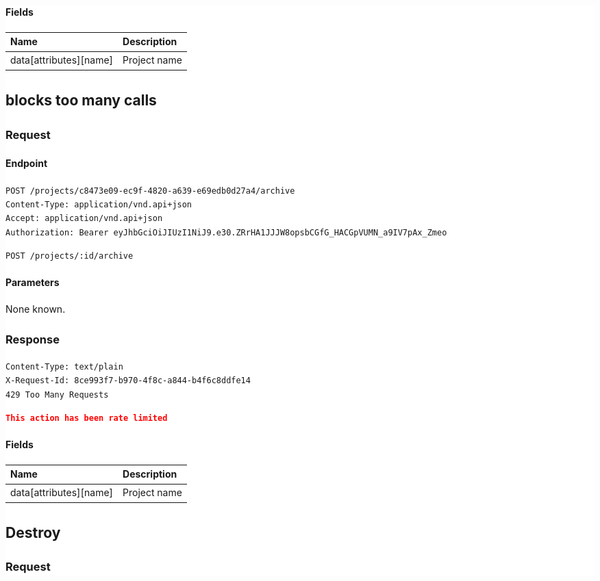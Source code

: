 

#### Fields

| Name       | Description         |
|:-----------|:--------------------|
| data[attributes][name] | Project name |


## blocks too many calls


### Request

#### Endpoint

```plaintext
POST /projects/c8473e09-ec9f-4820-a639-e69edb0d27a4/archive
Content-Type: application/vnd.api+json
Accept: application/vnd.api+json
Authorization: Bearer eyJhbGciOiJIUzI1NiJ9.e30.ZRrHA1JJJW8opsbCGfG_HACGpVUMN_a9IV7pAx_Zmeo
```

`POST /projects/:id/archive`

#### Parameters


None known.


### Response

```plaintext
Content-Type: text/plain
X-Request-Id: 8ce993f7-b970-4f8c-a844-b4f6c8ddfe14
429 Too Many Requests
```


```json
This action has been rate limited
```



#### Fields

| Name       | Description         |
|:-----------|:--------------------|
| data[attributes][name] | Project name |


## Destroy


### Request
